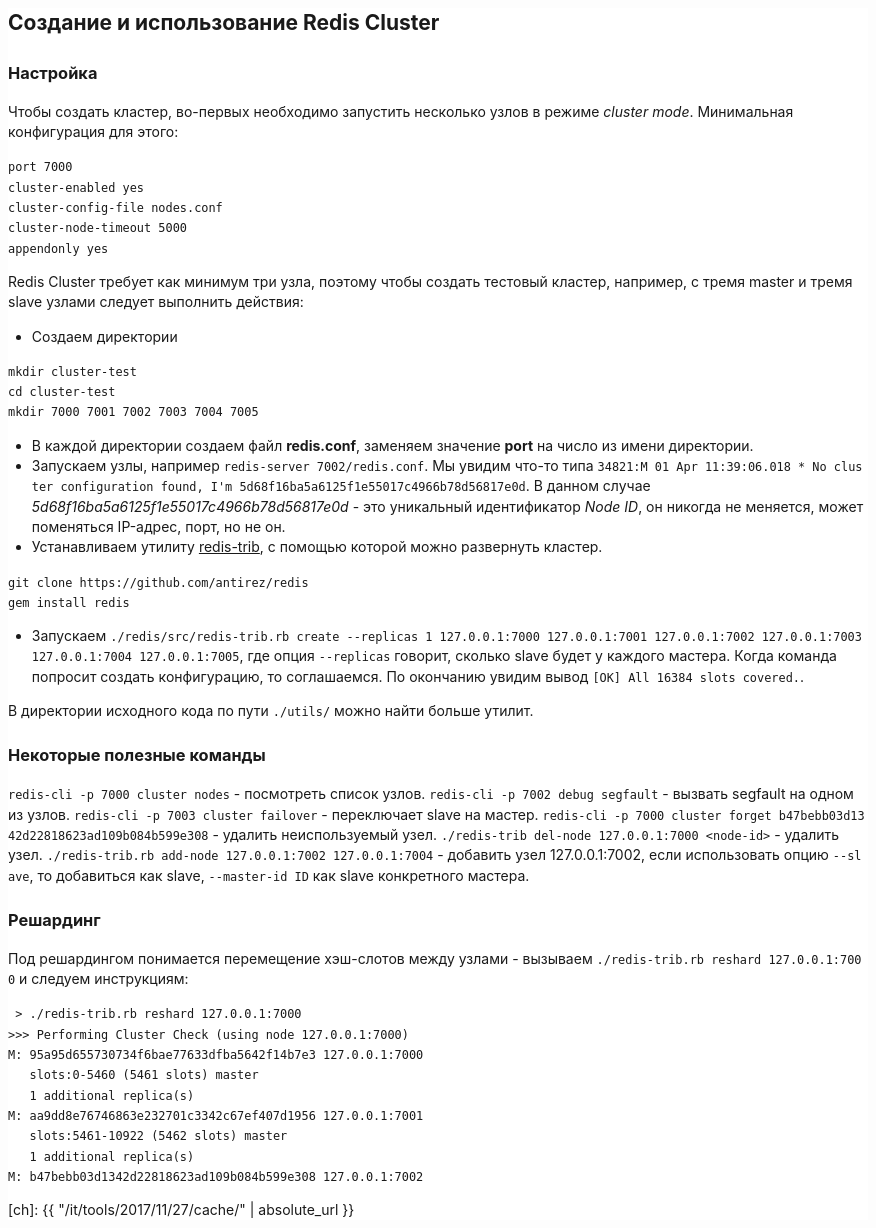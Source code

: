 ## Создание и использование Redis Cluster
### Настройка
Чтобы создать кластер, во-первых необходимо запустить несколько узлов в режиме *cluster mode*. Минимальная конфигурация для этого:
```
port 7000
cluster-enabled yes
cluster-config-file nodes.conf
cluster-node-timeout 5000
appendonly yes
```

Redis Cluster требует как минимум три узла, поэтому чтобы создать тестовый кластер, например, с тремя master и тремя slave узлами следует выполнить действия:
- Создаем директории
```
mkdir cluster-test
cd cluster-test
mkdir 7000 7001 7002 7003 7004 7005
```

- В каждой директории создаем файл __redis.conf__, заменяем значение __port__ на число из имени директории.
- Запускаем узлы, например `redis-server 7002/redis.conf`. Мы увидим что-то типа `34821:M 01 Apr 11:39:06.018 * No cluster configuration found, I'm 5d68f16ba5a6125f1e55017c4966b78d56817e0d`. В данном случае *5d68f16ba5a6125f1e55017c4966b78d56817e0d* - это уникальный идентификатор *Node ID*, он никогда не меняется, может поменяться IP-адрес, порт, но не он.
- Устанавливаем утилиту [redis-trib](https://github.com/antirez/redis), с помощью которой можно развернуть кластер.
```
git clone https://github.com/antirez/redis
gem install redis
```

- Запускаем `./redis/src/redis-trib.rb create --replicas 1 127.0.0.1:7000 127.0.0.1:7001 127.0.0.1:7002 127.0.0.1:7003 127.0.0.1:7004 127.0.0.1:7005`, где опция `--replicas` говорит, сколько slave будет у каждого мастера. Когда команда попросит создать конфигурацию, то соглашаемся. По окончанию увидим вывод `[OK] All 16384 slots covered.`.

В директории исходного кода по пути `./utils/` можно найти больше утилит.

### Некоторые полезные команды
 `redis-cli -p 7000 cluster nodes` - посмотреть список узлов.
 `redis-cli -p 7002 debug segfault` - вызвать segfault на одном из узлов.
 `redis-cli -p 7003 cluster failover` - переключает slave на мастер.
 `redis-cli -p 7000 cluster forget b47bebb03d1342d22818623ad109b084b599e308` - удалить неиспользуемый узел.
 `./redis-trib del-node 127.0.0.1:7000 <node-id>` - удалить узел.
 `./redis-trib.rb add-node 127.0.0.1:7002 127.0.0.1:7004` - добавить узел 127.0.0.1:7002, если использовать опцию `--slave`, то добавиться как slave, `--master-id ID` как slave конкретного мастера.

### Решардинг
Под решардингом понимается перемещение хэш-слотов между узлами - вызываем `./redis-trib.rb reshard 127.0.0.1:7000` и следуем инструкциям:
```
 > ./redis-trib.rb reshard 127.0.0.1:7000
>>> Performing Cluster Check (using node 127.0.0.1:7000)
M: 95a95d655730734f6bae77633dfba5642f14b7e3 127.0.0.1:7000
   slots:0-5460 (5461 slots) master
   1 additional replica(s)
M: aa9dd8e76746863e232701c3342c67ef407d1956 127.0.0.1:7001
   slots:5461-10922 (5462 slots) master
   1 additional replica(s)
M: b47bebb03d1342d22818623ad109b084b599e308 127.0.0.1:7002
```

[rct]: https://redis.io/topics/cluster-tutorial
[ch]: {{ "/it/tools/2017/11/27/cache/" | absolute_url }}